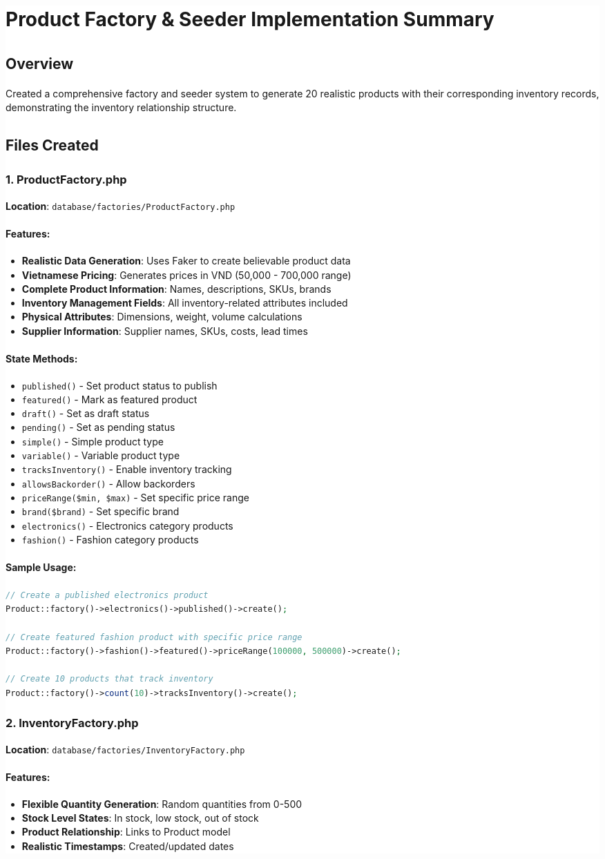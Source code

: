 # Product Factory & Seeder Implementation Summary

## Overview
Created a comprehensive factory and seeder system to generate 20 realistic products with their corresponding inventory records, demonstrating the inventory relationship structure.

## Files Created

### 1. ProductFactory.php
**Location**: `database/factories/ProductFactory.php`

#### Features:
- **Realistic Data Generation**: Uses Faker to create believable product data
- **Vietnamese Pricing**: Generates prices in VND (50,000 - 700,000 range)
- **Complete Product Information**: Names, descriptions, SKUs, brands
- **Inventory Management Fields**: All inventory-related attributes included
- **Physical Attributes**: Dimensions, weight, volume calculations
- **Supplier Information**: Supplier names, SKUs, costs, lead times

#### State Methods:
- `published()` - Set product status to publish
- `featured()` - Mark as featured product
- `draft()` - Set as draft status
- `pending()` - Set as pending status
- `simple()` - Simple product type
- `variable()` - Variable product type
- `tracksInventory()` - Enable inventory tracking
- `allowsBackorder()` - Allow backorders
- `priceRange($min, $max)` - Set specific price range
- `brand($brand)` - Set specific brand
- `electronics()` - Electronics category products
- `fashion()` - Fashion category products

#### Sample Usage:
```php
// Create a published electronics product
Product::factory()->electronics()->published()->create();

// Create featured fashion product with specific price range
Product::factory()->fashion()->featured()->priceRange(100000, 500000)->create();

// Create 10 products that track inventory
Product::factory()->count(10)->tracksInventory()->create();
```

### 2. InventoryFactory.php
**Location**: `database/factories/InventoryFactory.php`

#### Features:
- **Flexible Quantity Generation**: Random quantities from 0-500
- **Stock Level States**: In stock, low stock, out of stock
- **Product Relationship**: Links to Product model
- **Realistic Timestamps**: Created/updated dates
